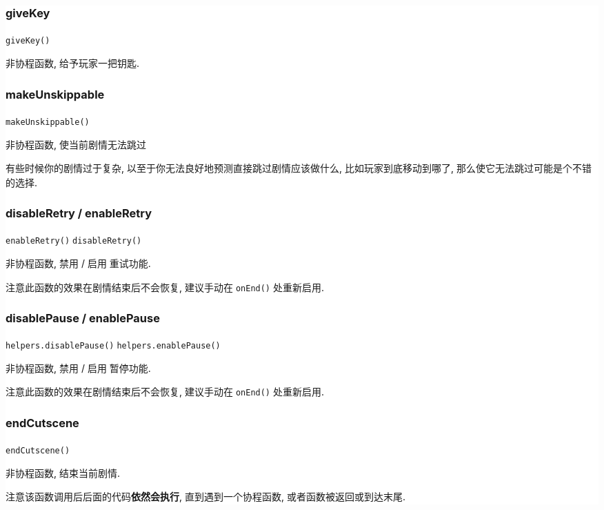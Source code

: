 ### giveKey

`giveKey()`

非协程函数, 给予玩家一把钥匙.

### makeUnskippable

`makeUnskippable()`

非协程函数, 使当前剧情无法跳过  

有些时候你的剧情过于复杂, 以至于你无法良好地预测直接跳过剧情应该做什么, 比如玩家到底移动到哪了,
那么使它无法跳过可能是个不错的选择.

### disableRetry / enableRetry

`enableRetry()`
`disableRetry()`

非协程函数, 禁用 / 启用 重试功能.  

注意此函数的效果在剧情结束后不会恢复, 建议手动在 `onEnd()` 处重新启用.

### disablePause / enablePause

`helpers.disablePause()`
`helpers.enablePause()`

非协程函数, 禁用 / 启用 暂停功能.  

注意此函数的效果在剧情结束后不会恢复, 建议手动在 `onEnd()` 处重新启用.

### endCutscene

`endCutscene()`

非协程函数, 结束当前剧情.  

注意该函数调用后后面的代码**依然会执行**, 直到遇到一个协程函数, 或者函数被返回或到达末尾.